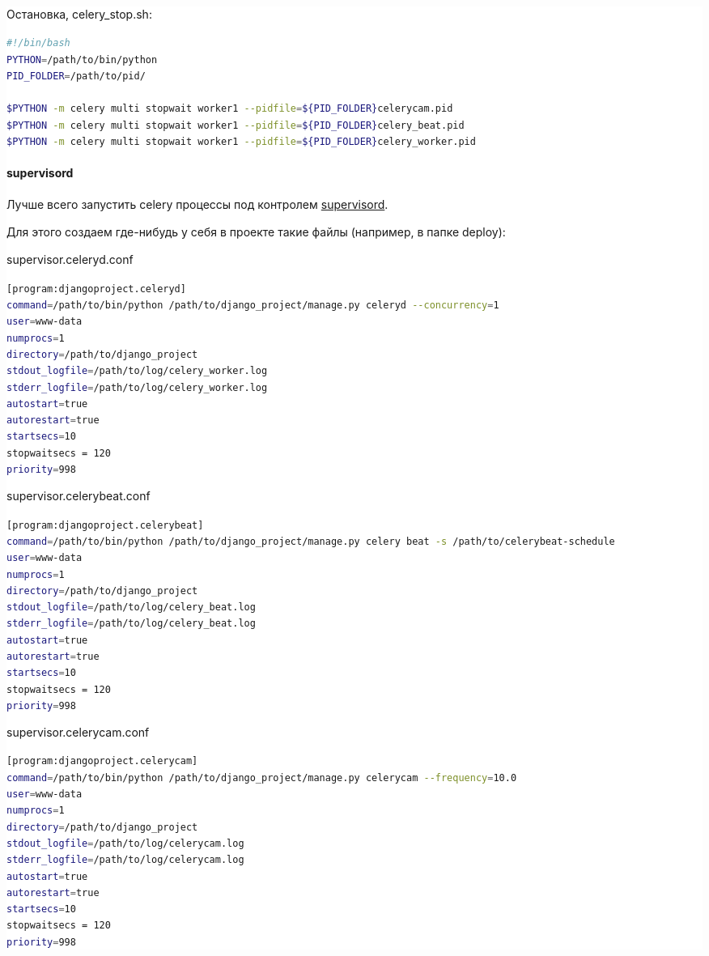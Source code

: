 Остановка, celery_stop.sh:

```bash
#!/bin/bash
PYTHON=/path/to/bin/python
PID_FOLDER=/path/to/pid/

$PYTHON -m celery multi stopwait worker1 --pidfile=${PID_FOLDER}celerycam.pid
$PYTHON -m celery multi stopwait worker1 --pidfile=${PID_FOLDER}celery_beat.pid
$PYTHON -m celery multi stopwait worker1 --pidfile=${PID_FOLDER}celery_worker.pid
```

#### supervisord

Лучше всего запустить celery процессы под контролем [supervisord](http://supervisord.org/).

Для этого создаем где-нибудь у себя в проекте такие файлы (например, в папке deploy):

supervisor.celeryd.conf

```bash
[program:djangoproject.celeryd]
command=/path/to/bin/python /path/to/django_project/manage.py celeryd --concurrency=1
user=www-data
numprocs=1
directory=/path/to/django_project
stdout_logfile=/path/to/log/celery_worker.log
stderr_logfile=/path/to/log/celery_worker.log
autostart=true
autorestart=true
startsecs=10
stopwaitsecs = 120
priority=998
```

supervisor.celerybeat.conf

```bash
[program:djangoproject.celerybeat]
command=/path/to/bin/python /path/to/django_project/manage.py celery beat -s /path/to/celerybeat-schedule
user=www-data
numprocs=1
directory=/path/to/django_project
stdout_logfile=/path/to/log/celery_beat.log
stderr_logfile=/path/to/log/celery_beat.log
autostart=true
autorestart=true
startsecs=10
stopwaitsecs = 120
priority=998
```

supervisor.celerycam.conf

```bash
[program:djangoproject.celerycam]
command=/path/to/bin/python /path/to/django_project/manage.py celerycam --frequency=10.0
user=www-data
numprocs=1
directory=/path/to/django_project
stdout_logfile=/path/to/log/celerycam.log
stderr_logfile=/path/to/log/celerycam.log
autostart=true
autorestart=true
startsecs=10
stopwaitsecs = 120
priority=998
```
